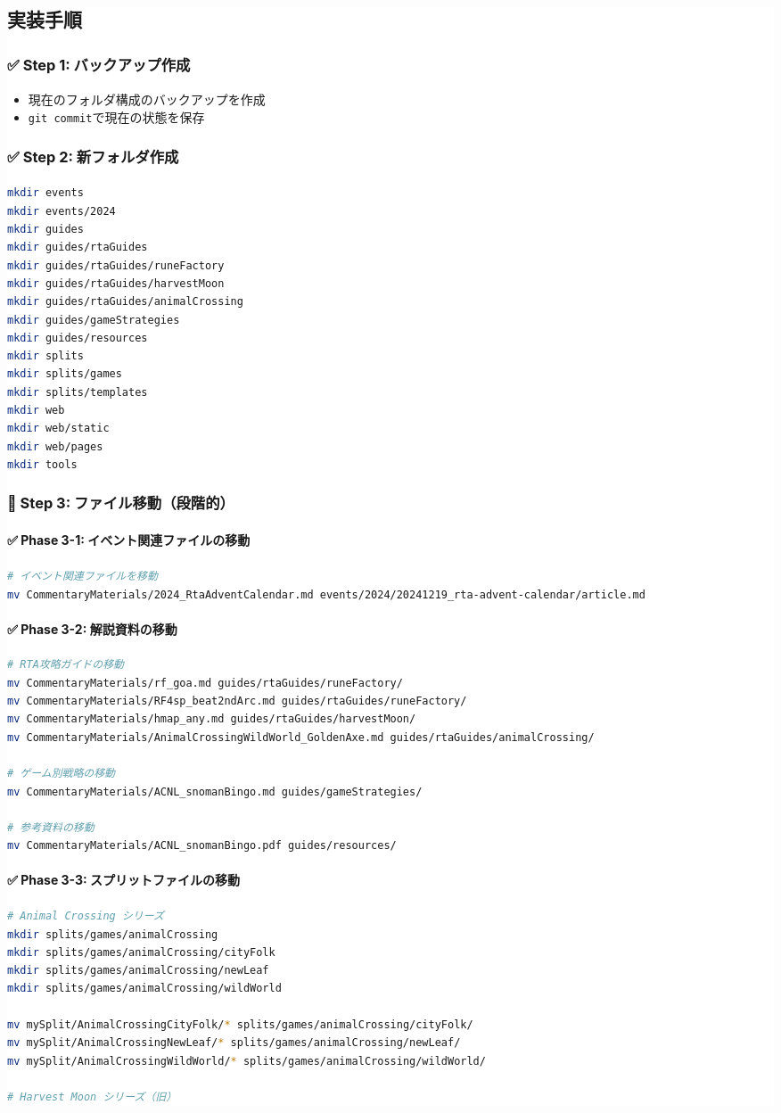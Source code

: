 ## 実装手順

### ✅ Step 1: バックアップ作成
- 現在のフォルダ構成のバックアップを作成
- `git commit`で現在の状態を保存

### ✅ Step 2: 新フォルダ作成
```bash
mkdir events
mkdir events/2024
mkdir guides
mkdir guides/rtaGuides
mkdir guides/rtaGuides/runeFactory
mkdir guides/rtaGuides/harvestMoon
mkdir guides/rtaGuides/animalCrossing
mkdir guides/gameStrategies
mkdir guides/resources
mkdir splits
mkdir splits/games
mkdir splits/templates
mkdir web
mkdir web/static
mkdir web/pages
mkdir tools
```

### 🔄 Step 3: ファイル移動（段階的）

#### ✅ Phase 3-1: イベント関連ファイルの移動
```bash
# イベント関連ファイルを移動
mv CommentaryMaterials/2024_RtaAdventCalendar.md events/2024/20241219_rta-advent-calendar/article.md
```

#### ✅ Phase 3-2: 解説資料の移動
```bash
# RTA攻略ガイドの移動
mv CommentaryMaterials/rf_goa.md guides/rtaGuides/runeFactory/
mv CommentaryMaterials/RF4sp_beat2ndArc.md guides/rtaGuides/runeFactory/
mv CommentaryMaterials/hmap_any.md guides/rtaGuides/harvestMoon/
mv CommentaryMaterials/AnimalCrossingWildWorld_GoldenAxe.md guides/rtaGuides/animalCrossing/

# ゲーム別戦略の移動
mv CommentaryMaterials/ACNL_snomanBingo.md guides/gameStrategies/

# 参考資料の移動
mv CommentaryMaterials/ACNL_snomanBingo.pdf guides/resources/
```

#### ✅ Phase 3-3: スプリットファイルの移動
```bash
# Animal Crossing シリーズ
mkdir splits/games/animalCrossing
mkdir splits/games/animalCrossing/cityFolk
mkdir splits/games/animalCrossing/newLeaf
mkdir splits/games/animalCrossing/wildWorld

mv mySplit/AnimalCrossingCityFolk/* splits/games/animalCrossing/cityFolk/
mv mySplit/AnimalCrossingNewLeaf/* splits/games/animalCrossing/newLeaf/
mv mySplit/AnimalCrossingWildWorld/* splits/games/animalCrossing/wildWorld/

# Harvest Moon シリーズ（旧）
```